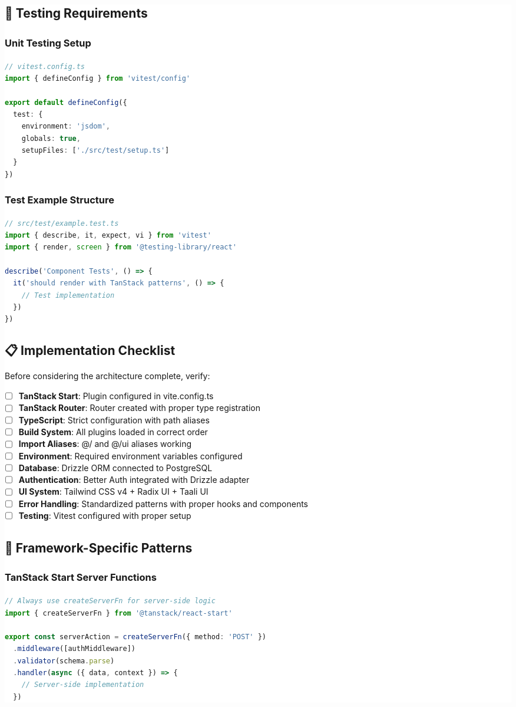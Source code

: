 ## 🧪 Testing Requirements

### Unit Testing Setup
```typescript
// vitest.config.ts
import { defineConfig } from 'vitest/config'

export default defineConfig({
  test: {
    environment: 'jsdom',
    globals: true,
    setupFiles: ['./src/test/setup.ts']
  }
})
```

### Test Example Structure
```typescript
// src/test/example.test.ts
import { describe, it, expect, vi } from 'vitest'
import { render, screen } from '@testing-library/react'

describe('Component Tests', () => {
  it('should render with TanStack patterns', () => {
    // Test implementation
  })
})
```

## 📋 Implementation Checklist

Before considering the architecture complete, verify:

- [ ] **TanStack Start**: Plugin configured in vite.config.ts
- [ ] **TanStack Router**: Router created with proper type registration
- [ ] **TypeScript**: Strict configuration with path aliases
- [ ] **Build System**: All plugins loaded in correct order
- [ ] **Import Aliases**: @/ and @/ui aliases working
- [ ] **Environment**: Required environment variables configured
- [ ] **Database**: Drizzle ORM connected to PostgreSQL
- [ ] **Authentication**: Better Auth integrated with Drizzle adapter
- [ ] **UI System**: Tailwind CSS v4 + Radix UI + Taali UI
- [ ] **Error Handling**: Standardized patterns with proper hooks and components
- [ ] **Testing**: Vitest configured with proper setup

## 🚀 Framework-Specific Patterns

### TanStack Start Server Functions
```typescript
// Always use createServerFn for server-side logic
import { createServerFn } from '@tanstack/react-start'

export const serverAction = createServerFn({ method: 'POST' })
  .middleware([authMiddleware])
  .validator(schema.parse)
  .handler(async ({ data, context }) => {
    // Server-side implementation
  })
```
